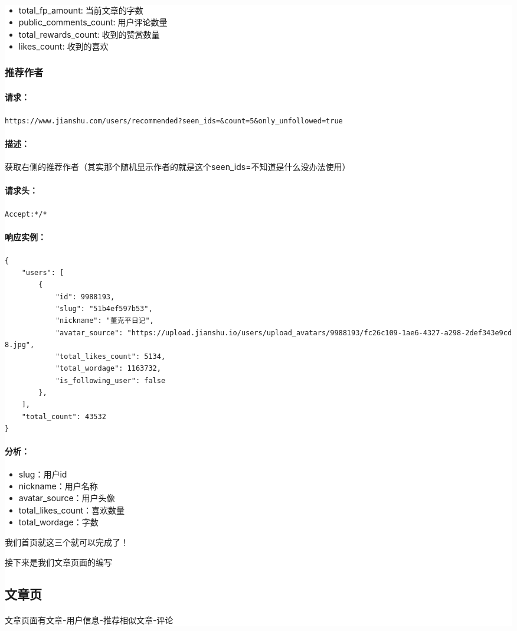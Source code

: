 - total_fp_amount: 当前文章的字数
- public_comments_count: 用户评论数量
- total_rewards_count: 收到的赞赏数量
- likes_count: 收到的喜欢

### 推荐作者

#### 请求：

`https://www.jianshu.com/users/recommended?seen_ids=&count=5&only_unfollowed=true`

#### 描述：

获取右侧的推荐作者（其实那个随机显示作者的就是这个seen_ids=不知道是什么没办法使用）

#### 请求头：

`Accept:*/*`

#### 响应实例：

```
{
    "users": [
        {
            "id": 9988193,
            "slug": "51b4ef597b53",
            "nickname": "董克平日记",
            "avatar_source": "https://upload.jianshu.io/users/upload_avatars/9988193/fc26c109-1ae6-4327-a298-2def343e9cd8.jpg",
            "total_likes_count": 5134,
            "total_wordage": 1163732,
            "is_following_user": false
        },
    ],
    "total_count": 43532
}
```

#### 分析：

- slug：用户id
- nickname：用户名称
- avatar_source：用户头像
- total_likes_count：喜欢数量
- total_wordage：字数

我们首页就这三个就可以完成了！

接下来是我们文章页面的编写

## 文章页

文章页面有文章-用户信息-推荐相似文章-评论
